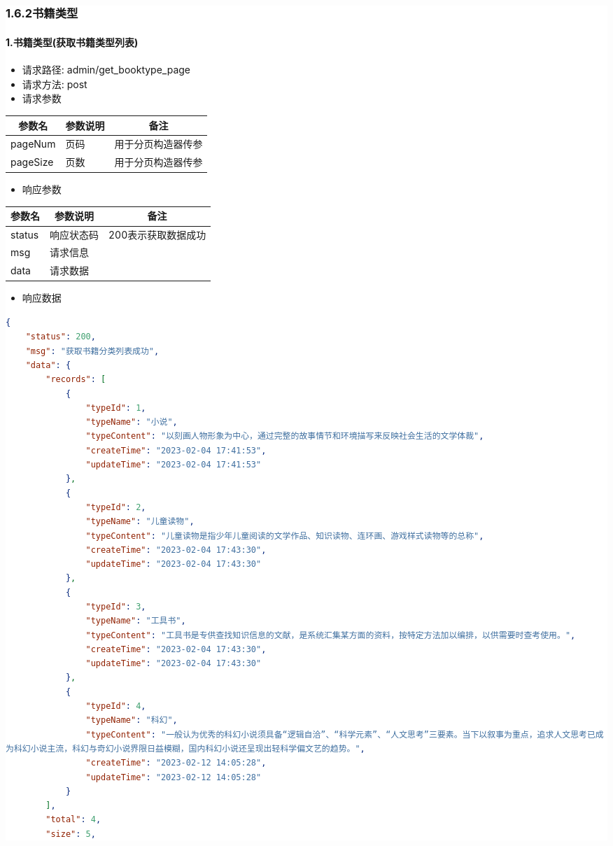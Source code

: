 

### 1.6.2书籍类型

#### 1.书籍类型(获取书籍类型列表)

+ 请求路径: admin/get_booktype_page
+ 请求方法: post
+ 请求参数

| 参数名   | 参数说明 | 备注               |
| -------- | -------- | ------------------ |
| pageNum  | 页码     | 用于分页构造器传参 |
| pageSize | 页数     | 用于分页构造器传参 |

+ 响应参数

| 参数名 | 参数说明   | 备注                |
| ------ | ---------- | ------------------- |
| status | 响应状态码 | 200表示获取数据成功 |
| msg    | 请求信息   |                     |
| data   | 请求数据   |                     |

+ 响应数据

```json
{
    "status": 200,
    "msg": "获取书籍分类列表成功",
    "data": {
        "records": [
            {
                "typeId": 1,
                "typeName": "小说",
                "typeContent": "以刻画人物形象为中心，通过完整的故事情节和环境描写来反映社会生活的文学体裁",
                "createTime": "2023-02-04 17:41:53",
                "updateTime": "2023-02-04 17:41:53"
            },
            {
                "typeId": 2,
                "typeName": "儿童读物",
                "typeContent": "儿童读物是指少年儿童阅读的文学作品、知识读物、连环画、游戏样式读物等的总称",
                "createTime": "2023-02-04 17:43:30",
                "updateTime": "2023-02-04 17:43:30"
            },
            {
                "typeId": 3,
                "typeName": "工具书",
                "typeContent": "工具书是专供查找知识信息的文献，是系统汇集某方面的资料，按特定方法加以编排，以供需要时查考使用。",
                "createTime": "2023-02-04 17:43:30",
                "updateTime": "2023-02-04 17:43:30"
            },
            {
                "typeId": 4,
                "typeName": "科幻",
                "typeContent": "一般认为优秀的科幻小说须具备“逻辑自洽”、“科学元素”、“人文思考”三要素。当下以叙事为重点，追求人文思考已成为科幻小说主流，科幻与奇幻小说界限日益模糊，国内科幻小说还呈现出轻科学偏文艺的趋势。",
                "createTime": "2023-02-12 14:05:28",
                "updateTime": "2023-02-12 14:05:28"
            }
        ],
        "total": 4,
        "size": 5,
```